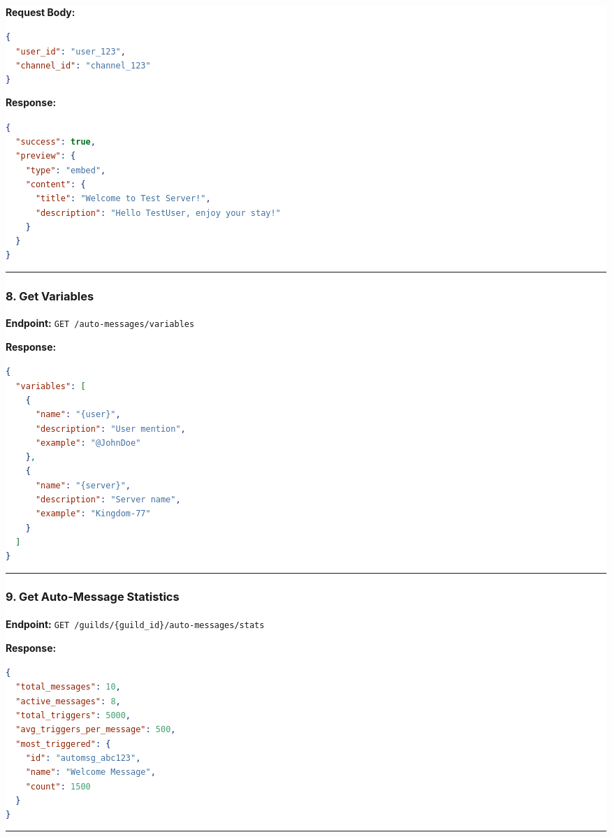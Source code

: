 **Request Body:**
```json
{
  "user_id": "user_123",
  "channel_id": "channel_123"
}
```

**Response:**
```json
{
  "success": true,
  "preview": {
    "type": "embed",
    "content": {
      "title": "Welcome to Test Server!",
      "description": "Hello TestUser, enjoy your stay!"
    }
  }
}
```

---

### 8. Get Variables

**Endpoint:** `GET /auto-messages/variables`

**Response:**
```json
{
  "variables": [
    {
      "name": "{user}",
      "description": "User mention",
      "example": "@JohnDoe"
    },
    {
      "name": "{server}",
      "description": "Server name",
      "example": "Kingdom-77"
    }
  ]
}
```

---

### 9. Get Auto-Message Statistics

**Endpoint:** `GET /guilds/{guild_id}/auto-messages/stats`

**Response:**
```json
{
  "total_messages": 10,
  "active_messages": 8,
  "total_triggers": 5000,
  "avg_triggers_per_message": 500,
  "most_triggered": {
    "id": "automsg_abc123",
    "name": "Welcome Message",
    "count": 1500
  }
}
```

---